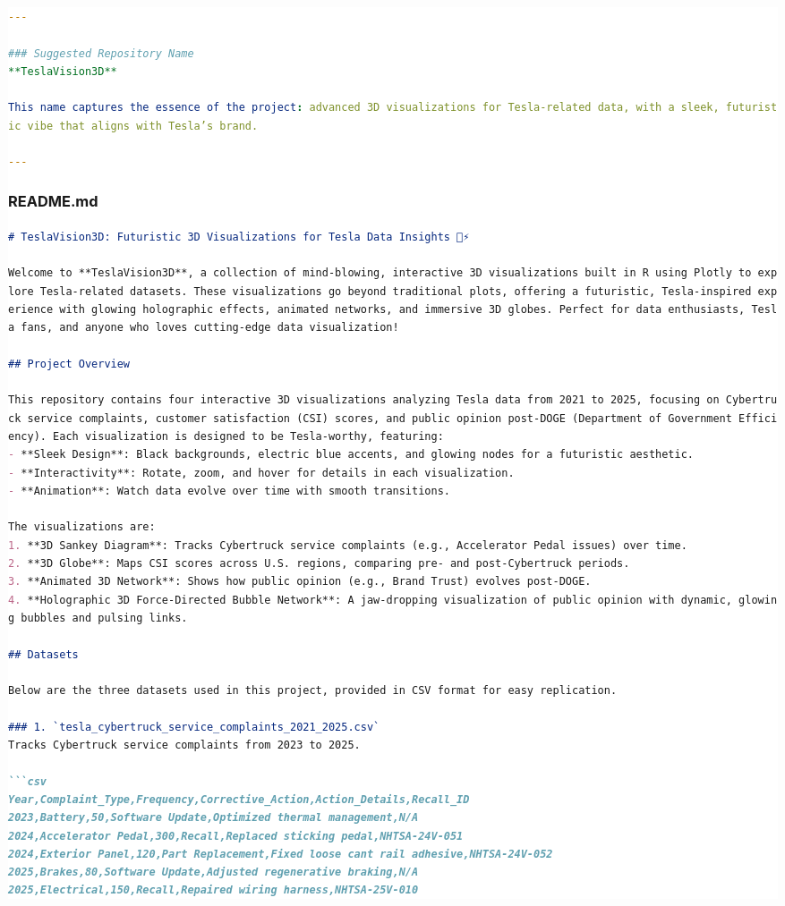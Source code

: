 ```yaml
---

### Suggested Repository Name
**TeslaVision3D**

This name captures the essence of the project: advanced 3D visualizations for Tesla-related data, with a sleek, futuristic vibe that aligns with Tesla’s brand.

---
```


### README.md

```markdown
# TeslaVision3D: Futuristic 3D Visualizations for Tesla Data Insights 🚗⚡️

Welcome to **TeslaVision3D**, a collection of mind-blowing, interactive 3D visualizations built in R using Plotly to explore Tesla-related datasets. These visualizations go beyond traditional plots, offering a futuristic, Tesla-inspired experience with glowing holographic effects, animated networks, and immersive 3D globes. Perfect for data enthusiasts, Tesla fans, and anyone who loves cutting-edge data visualization!

## Project Overview

This repository contains four interactive 3D visualizations analyzing Tesla data from 2021 to 2025, focusing on Cybertruck service complaints, customer satisfaction (CSI) scores, and public opinion post-DOGE (Department of Government Efficiency). Each visualization is designed to be Tesla-worthy, featuring:
- **Sleek Design**: Black backgrounds, electric blue accents, and glowing nodes for a futuristic aesthetic.
- **Interactivity**: Rotate, zoom, and hover for details in each visualization.
- **Animation**: Watch data evolve over time with smooth transitions.

The visualizations are:
1. **3D Sankey Diagram**: Tracks Cybertruck service complaints (e.g., Accelerator Pedal issues) over time.
2. **3D Globe**: Maps CSI scores across U.S. regions, comparing pre- and post-Cybertruck periods.
3. **Animated 3D Network**: Shows how public opinion (e.g., Brand Trust) evolves post-DOGE.
4. **Holographic 3D Force-Directed Bubble Network**: A jaw-dropping visualization of public opinion with dynamic, glowing bubbles and pulsing links.

## Datasets

Below are the three datasets used in this project, provided in CSV format for easy replication.

### 1. `tesla_cybertruck_service_complaints_2021_2025.csv`
Tracks Cybertruck service complaints from 2023 to 2025.

```csv
Year,Complaint_Type,Frequency,Corrective_Action,Action_Details,Recall_ID
2023,Battery,50,Software Update,Optimized thermal management,N/A
2024,Accelerator Pedal,300,Recall,Replaced sticking pedal,NHTSA-24V-051
2024,Exterior Panel,120,Part Replacement,Fixed loose cant rail adhesive,NHTSA-24V-052
2025,Brakes,80,Software Update,Adjusted regenerative braking,N/A
2025,Electrical,150,Recall,Repaired wiring harness,NHTSA-25V-010
```
